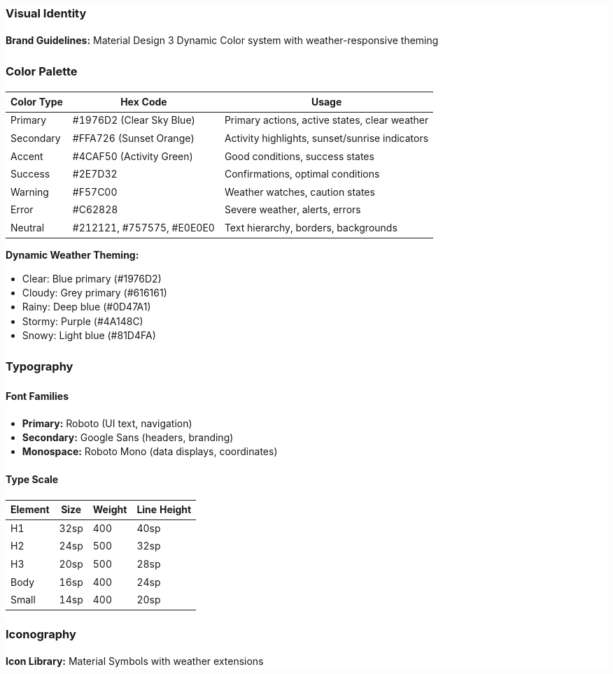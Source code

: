 ### Visual Identity

**Brand Guidelines:** Material Design 3 Dynamic Color system with weather-responsive theming

### Color Palette

| Color Type | Hex Code | Usage |
|------------|----------|-------|
| Primary | #1976D2 (Clear Sky Blue) | Primary actions, active states, clear weather |
| Secondary | #FFA726 (Sunset Orange) | Activity highlights, sunset/sunrise indicators |
| Accent | #4CAF50 (Activity Green) | Good conditions, success states |
| Success | #2E7D32 | Confirmations, optimal conditions |
| Warning | #F57C00 | Weather watches, caution states |
| Error | #C62828 | Severe weather, alerts, errors |
| Neutral | #212121, #757575, #E0E0E0 | Text hierarchy, borders, backgrounds |

**Dynamic Weather Theming:**
- Clear: Blue primary (#1976D2)
- Cloudy: Grey primary (#616161)
- Rainy: Deep blue (#0D47A1)
- Stormy: Purple (#4A148C)
- Snowy: Light blue (#81D4FA)

### Typography

#### Font Families
- **Primary:** Roboto (UI text, navigation)
- **Secondary:** Google Sans (headers, branding)
- **Monospace:** Roboto Mono (data displays, coordinates)

#### Type Scale

| Element | Size | Weight | Line Height |
|---------|------|--------|-------------|
| H1 | 32sp | 400 | 40sp |
| H2 | 24sp | 500 | 32sp |
| H3 | 20sp | 500 | 28sp |
| Body | 16sp | 400 | 24sp |
| Small | 14sp | 400 | 20sp |

### Iconography

**Icon Library:** Material Symbols with weather extensions
